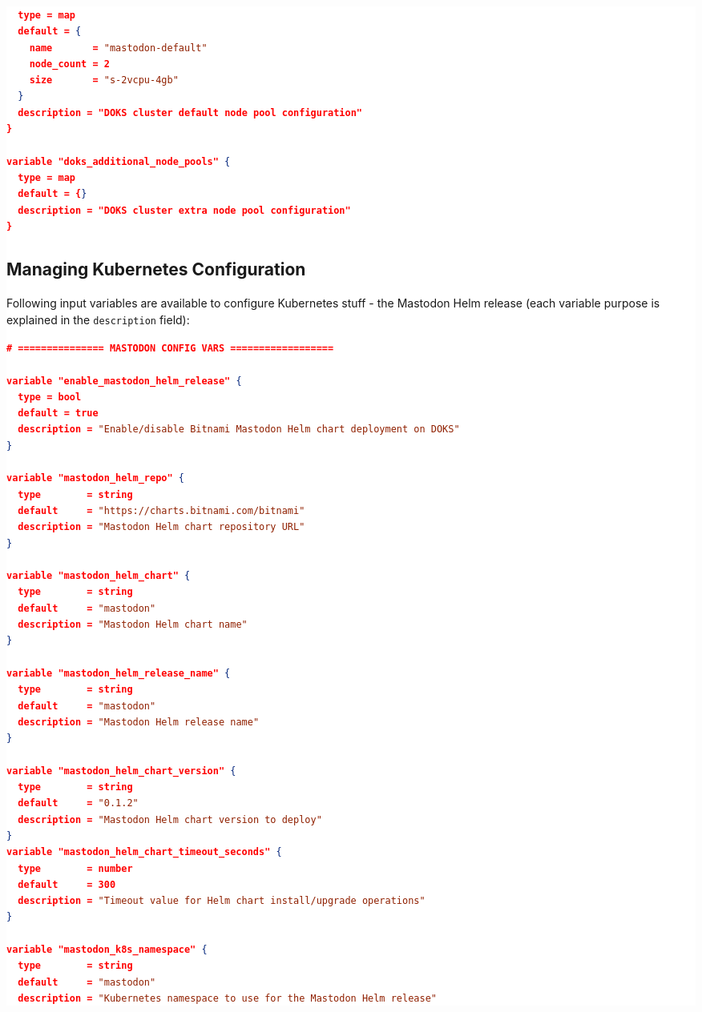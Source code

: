 ```json
  type = map
  default = {
    name       = "mastodon-default"
    node_count = 2
    size       = "s-2vcpu-4gb"
  }
  description = "DOKS cluster default node pool configuration"
}

variable "doks_additional_node_pools" {
  type = map
  default = {}
  description = "DOKS cluster extra node pool configuration"
}
```

## Managing Kubernetes Configuration

Following input variables are available to configure Kubernetes stuff - the Mastodon Helm release (each variable purpose is explained in the `description` field):

```json
# =============== MASTODON CONFIG VARS ==================

variable "enable_mastodon_helm_release" {
  type = bool
  default = true
  description = "Enable/disable Bitnami Mastodon Helm chart deployment on DOKS"
}

variable "mastodon_helm_repo" {
  type        = string
  default     = "https://charts.bitnami.com/bitnami"
  description = "Mastodon Helm chart repository URL"
}

variable "mastodon_helm_chart" {
  type        = string
  default     = "mastodon"
  description = "Mastodon Helm chart name"
}

variable "mastodon_helm_release_name" {
  type        = string
  default     = "mastodon"
  description = "Mastodon Helm release name"
}

variable "mastodon_helm_chart_version" {
  type        = string
  default     = "0.1.2"
  description = "Mastodon Helm chart version to deploy"
}
variable "mastodon_helm_chart_timeout_seconds" {
  type        = number
  default     = 300
  description = "Timeout value for Helm chart install/upgrade operations"
}

variable "mastodon_k8s_namespace" {
  type        = string
  default     = "mastodon"
  description = "Kubernetes namespace to use for the Mastodon Helm release"
```